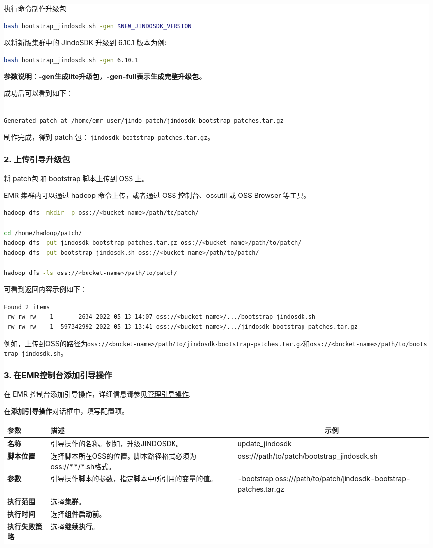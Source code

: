 执行命令制作升级包

```bash
bash bootstrap_jindosdk.sh -gen $NEW_JINDOSDK_VERSION
```

以将新版集群中的 JindoSDK 升级到 6.10.1 版本为例:

```bash
bash bootstrap_jindosdk.sh -gen 6.10.1
```
**参数说明：-gen生成lite升级包，-gen-full表示生成完整升级包。**

成功后可以看到如下：

```bash

Generated patch at /home/emr-user/jindo-patch/jindosdk-bootstrap-patches.tar.gz

```

制作完成，得到 patch 包： `jindosdk-bootstrap-patches.tar.gz`。

### 2. 上传引导升级包

将 patch包 和 bootstrap 脚本上传到 OSS 上。

EMR 集群内可以通过 hadoop 命令上传，或者通过 OSS 控制台、ossutil 或 OSS Browser 等工具。

```bash
hadoop dfs -mkdir -p oss://<bucket-name>/path/to/patch/

cd /home/hadoop/patch/
hadoop dfs -put jindosdk-bootstrap-patches.tar.gz oss://<bucket-name>/path/to/patch/
hadoop dfs -put bootstrap_jindosdk.sh oss://<bucket-name>/path/to/patch/

hadoop dfs -ls oss://<bucket-name>/path/to/patch/
```

可看到返回内容示例如下：

```
Found 2 items
-rw-rw-rw-   1       2634 2022-05-13 14:07 oss://<bucket-name>/.../bootstrap_jindosdk.sh
-rw-rw-rw-   1  597342992 2022-05-13 13:41 oss://<bucket-name>/.../jindosdk-bootstrap-patches.tar.gz
```


例如，上传到OSS的路径为`oss://<bucket-name>/path/to/jindosdk-bootstrap-patches.tar.gz`和`oss://<bucket-name>/path/to/bootstrap_jindosdk.sh`。

### 3. 在EMR控制台添加引导操作

在 EMR 控制台添加引导操作，详细信息请参见[管理引导操作](https://help.aliyun.com/document_detail/398732.html).

在**添加引导操作**对话框中，填写配置项。

| 参数             | 描述                                     | 示例                                                         |
| :--------------- |:---------------------------------------| ------------------------------------------------------------ |
| **名称**         | 引导操作的名称。例如，升级JINDOSDK。                 | update_jindosdk                                              |
| **脚本位置**     | 选择脚本所在OSS的位置。脚本路径格式必须为oss://**/*.sh格式。 | oss://<bucket-name>/path/to/patch/bootstrap_jindosdk.sh      |
| **参数**         | 引导操作脚本的参数，指定脚本中所引用的变量的值。               | -bootstrap oss://<bucket-name>/path/to/patch/jindosdk-bootstrap-patches.tar.gz |
| **执行范围**     | 选择**集群**。                              |                                                              |
| **执行时间**     | 选择**组件启动前**。                           |                                                              |
| **执行失败策略** | 选择**继续执行**。                            |                                                              |
